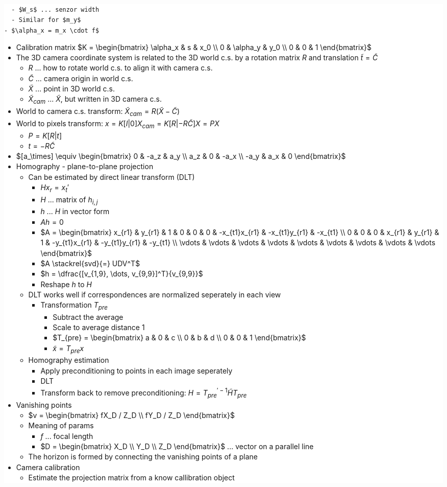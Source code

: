       - $W_s$ ... senzor width
      - Similar for $m_y$ 
    - $\alpha_x = m_x \cdot f$
- Calibration matrix $K = \begin{bmatrix}
    \alpha_x & s & x_0 \\
    0 & \alpha_y & y_0 \\
    0 & 0 & 1
\end{bmatrix}$
- The 3D camera coordinate system is related to the 3D world c.s. by a rotation matrix $R$ and translation $\tilde{t} = \tilde{C}$
  - $R$ ... how to rotate world c.s. to align it with camera c.s.
  - $\tilde{C}$ ... camera origin in world c.s.
  - $\tilde{X}$ ... point in 3D world c.s.
  - $\tilde{X}_{cam}$ ... $\tilde{X}$, but written in 3D camera c.s.
- World to camera c.s. transform: $\tilde{X}_{cam} = R(\tilde{X} - \tilde{C})$
- World to pixels transform: $x = K [I | 0]X_{cam} = K [R | - R\tilde{C}]X = PX$
  - $P = K[R|t]$
  - $t = -R\tilde{C}$
- $[a_\times] \equiv \begin{bmatrix}
  0 & -a_z & a_y \\
  a_z & 0 & -a_x \\
  -a_y & a_x & 0
\end{bmatrix}$
- Homography - plane-to-plane projection
  - Can be estimated by direct linear transform (DLT)
    - $Hx_r = x_t'$
    - $H$ ... matrix of $h_{i,j}$
    - $h$ ... $H$ in vector form
    - $Ah = 0$
    - $A = \begin{bmatrix}
      x_{r1} & y_{r1} & 1 & 0 & 0 & 0 & -x_{t1}x_{r1} & -x_{t1}y_{r1} & -x_{t1} \\
      0 & 0 & 0 & x_{r1} & y_{r1} & 1 & -y_{t1}x_{r1} & -y_{t1}y_{r1} & -y_{t1} \\
      \vdots & \vdots & \vdots & \vdots & \vdots & \vdots & \vdots & \vdots & \vdots
    \end{bmatrix}$
    - $A \stackrel{svd}{=} UDV^T$
    - $h = \dfrac{[v_{1,9}, \dots, v_{9,9}]^T}{v_{9,9}}$
    - Reshape $h$ to $H$
  - DLT works well if correspondences are normalized seperately in each view
    - Transformation $T_{pre}$ 
      - Subtract the average
      - Scale to average distance 1
      - $T_{pre} = \begin{bmatrix}
          a & 0 & c \\
          0 & b & d \\
          0 & 0 & 1
      \end{bmatrix}$
      - $\tilde{x} = T_{pre}x$
  - Homography estimation
    - Apply preconditioning to points in each image seperately
    - DLT
    - Transform back to remove preconditioning: $H = T_{pre}^{'-1}\tilde{H}T_{pre}$
- Vanishing points
  - $v = \begin{bmatrix}
    fX_D / Z_D \\
    fY_D / Z_D
  \end{bmatrix}$
  - Meaning of params
    - $f$ ... focal length
    - $D = \begin{bmatrix}
      X_D \\ Y_D \\ Z_D
    \end{bmatrix}$ ... vector on a parallel line
  - The horizon is formed by connecting the vanishing points of a plane
- Camera calibration
  - Estimate the projection matrix from a know callibration object